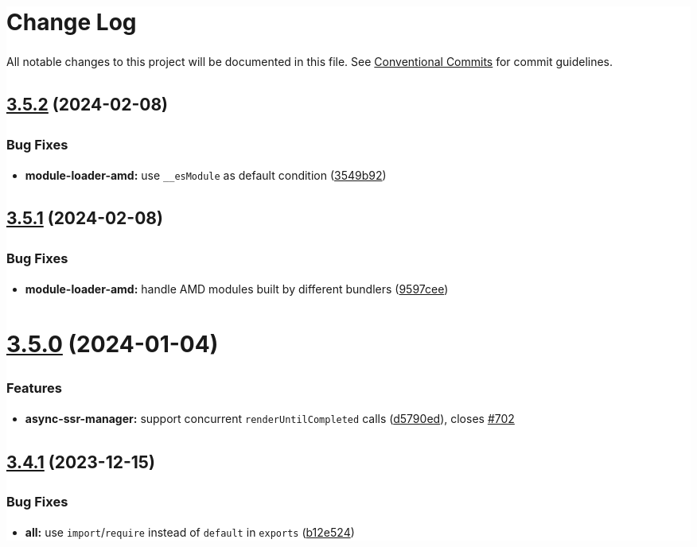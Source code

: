 # Change Log

All notable changes to this project will be documented in this file.
See [Conventional Commits](https://conventionalcommits.org) for commit guidelines.

## [3.5.2](https://github.com/sinnerschrader/feature-hub/compare/v3.5.1...v3.5.2) (2024-02-08)


### Bug Fixes

* **module-loader-amd:** use `__esModule` as default condition ([3549b92](https://github.com/sinnerschrader/feature-hub/commit/3549b9236b0235ecd50d79cff9e5d650a463077c))





## [3.5.1](https://github.com/sinnerschrader/feature-hub/compare/v3.5.0...v3.5.1) (2024-02-08)


### Bug Fixes

* **module-loader-amd:** handle AMD modules built by different bundlers ([9597cee](https://github.com/sinnerschrader/feature-hub/commit/9597cee034076f9de74794f01616d9415efb1dc0))





# [3.5.0](https://github.com/sinnerschrader/feature-hub/compare/v3.4.1...v3.5.0) (2024-01-04)


### Features

* **async-ssr-manager:** support concurrent `renderUntilCompleted` calls ([d5790ed](https://github.com/sinnerschrader/feature-hub/commit/d5790edec5cc63cb7858a0c95111f0c24d0f2445)), closes [#702](https://github.com/sinnerschrader/feature-hub/issues/702)





## [3.4.1](https://github.com/sinnerschrader/feature-hub/compare/v3.4.0...v3.4.1) (2023-12-15)


### Bug Fixes

* **all:** use `import`/`require` instead of `default` in `exports` ([b12e524](https://github.com/sinnerschrader/feature-hub/commit/b12e524fa561b5db244a6c6c85e3778b5d1112d1))


